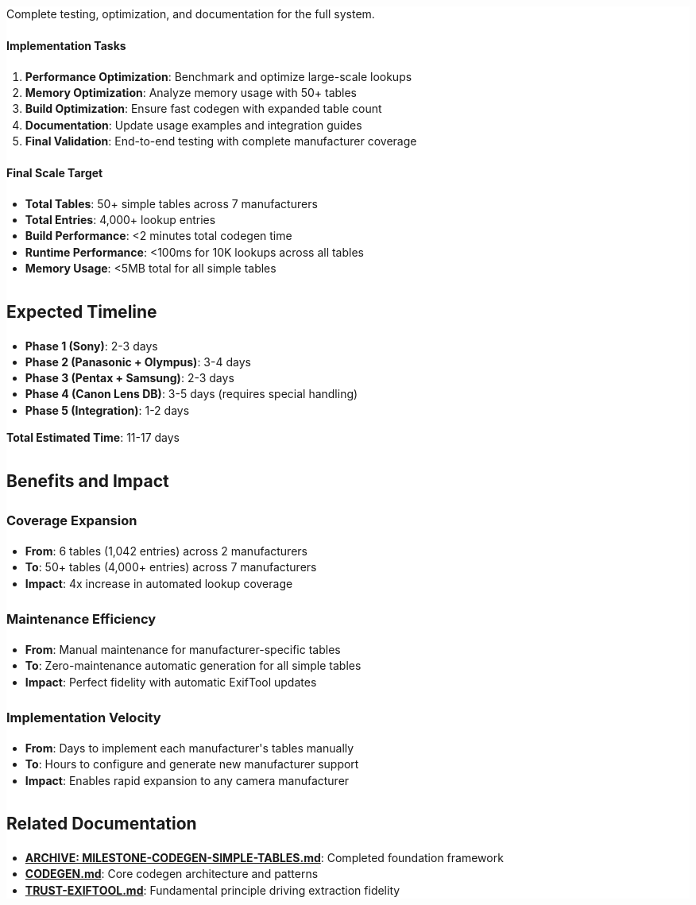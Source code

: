 Complete testing, optimization, and documentation for the full system.

#### Implementation Tasks

1. **Performance Optimization**: Benchmark and optimize large-scale lookups
2. **Memory Optimization**: Analyze memory usage with 50+ tables
3. **Build Optimization**: Ensure fast codegen with expanded table count
4. **Documentation**: Update usage examples and integration guides
5. **Final Validation**: End-to-end testing with complete manufacturer coverage

#### Final Scale Target

- **Total Tables**: 50+ simple tables across 7 manufacturers
- **Total Entries**: 4,000+ lookup entries
- **Build Performance**: <2 minutes total codegen time
- **Runtime Performance**: <100ms for 10K lookups across all tables
- **Memory Usage**: <5MB total for all simple tables

## Expected Timeline

- **Phase 1 (Sony)**: 2-3 days
- **Phase 2 (Panasonic + Olympus)**: 3-4 days
- **Phase 3 (Pentax + Samsung)**: 2-3 days
- **Phase 4 (Canon Lens DB)**: 3-5 days (requires special handling)
- **Phase 5 (Integration)**: 1-2 days

**Total Estimated Time**: 11-17 days

## Benefits and Impact

### Coverage Expansion

- **From**: 6 tables (1,042 entries) across 2 manufacturers
- **To**: 50+ tables (4,000+ entries) across 7 manufacturers
- **Impact**: 4x increase in automated lookup coverage

### Maintenance Efficiency

- **From**: Manual maintenance for manufacturer-specific tables
- **To**: Zero-maintenance automatic generation for all simple tables
- **Impact**: Perfect fidelity with automatic ExifTool updates

### Implementation Velocity

- **From**: Days to implement each manufacturer's tables manually
- **To**: Hours to configure and generate new manufacturer support
- **Impact**: Enables rapid expansion to any camera manufacturer

## Related Documentation

- **[ARCHIVE: MILESTONE-CODEGEN-SIMPLE-TABLES.md](../archive/MILESTONE-CODEGEN-SIMPLE-TABLES.md)**: Completed foundation framework
- **[CODEGEN.md](../design/CODEGEN.md)**: Core codegen architecture and patterns
- **[TRUST-EXIFTOOL.md](../TRUST-EXIFTOOL.md)**: Fundamental principle driving extraction fidelity
